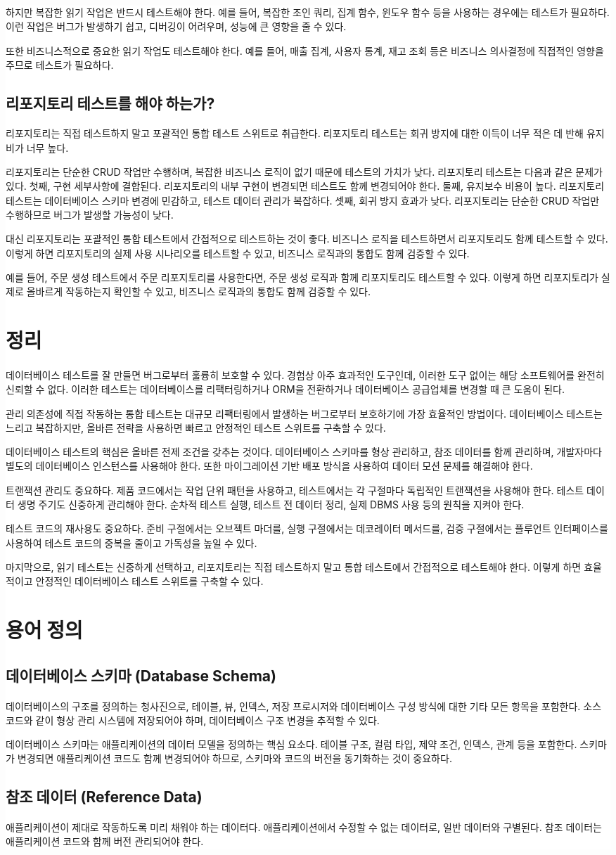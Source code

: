 하지만 복잡한 읽기 작업은 반드시 테스트해야 한다. 예를 들어, 복잡한 조인 쿼리, 집계 함수, 윈도우 함수 등을 사용하는 경우에는 테스트가 필요하다. 이런 작업은 버그가 발생하기 쉽고, 디버깅이 어려우며, 성능에 큰 영향을 줄 수 있다.

또한 비즈니스적으로 중요한 읽기 작업도 테스트해야 한다. 예를 들어, 매출 집계, 사용자 통계, 재고 조회 등은 비즈니스 의사결정에 직접적인 영향을 주므로 테스트가 필요하다.

## 리포지토리 테스트를 해야 하는가?

리포지토리는 직접 테스트하지 말고 포괄적인 통합 테스트 스위트로 취급한다. 리포지토리 테스트는 회귀 방지에 대한 이득이 너무 적은 데 반해 유지비가 너무 높다.

리포지토리는 단순한 CRUD 작업만 수행하며, 복잡한 비즈니스 로직이 없기 때문에 테스트의 가치가 낮다. 리포지토리 테스트는 다음과 같은 문제가 있다. 첫째, 구현 세부사항에 결합된다. 리포지토리의 내부 구현이 변경되면 테스트도 함께 변경되어야 한다. 둘째, 유지보수 비용이 높다. 리포지토리 테스트는 데이터베이스 스키마 변경에 민감하고, 테스트 데이터 관리가 복잡하다. 셋째, 회귀 방지 효과가 낮다. 리포지토리는 단순한 CRUD 작업만 수행하므로 버그가 발생할 가능성이 낮다.

대신 리포지토리는 포괄적인 통합 테스트에서 간접적으로 테스트하는 것이 좋다. 비즈니스 로직을 테스트하면서 리포지토리도 함께 테스트할 수 있다. 이렇게 하면 리포지토리의 실제 사용 시나리오를 테스트할 수 있고, 비즈니스 로직과의 통합도 함께 검증할 수 있다.

예를 들어, 주문 생성 테스트에서 주문 리포지토리를 사용한다면, 주문 생성 로직과 함께 리포지토리도 테스트할 수 있다. 이렇게 하면 리포지토리가 실제로 올바르게 작동하는지 확인할 수 있고, 비즈니스 로직과의 통합도 함께 검증할 수 있다.

# 정리

데이터베이스 테스트를 잘 만들면 버그로부터 훌륭히 보호할 수 있다. 경험상 아주 효과적인 도구인데, 이러한 도구 없이는 해당 소프트웨어를 완전히 신뢰할 수 없다. 이러한 테스트는 데이터베이스를 리팩터링하거나 ORM을 전환하거나 데이터베이스 공급업체를 변경할 때 큰 도움이 된다.

관리 의존성에 직접 작동하는 통합 테스트는 대규모 리팩터링에서 발생하는 버그로부터 보호하기에 가장 효율적인 방법이다. 데이터베이스 테스트는 느리고 복잡하지만, 올바른 전략을 사용하면 빠르고 안정적인 테스트 스위트를 구축할 수 있다.

데이터베이스 테스트의 핵심은 올바른 전제 조건을 갖추는 것이다. 데이터베이스 스키마를 형상 관리하고, 참조 데이터를 함께 관리하며, 개발자마다 별도의 데이터베이스 인스턴스를 사용해야 한다. 또한 마이그레이션 기반 배포 방식을 사용하여 데이터 모션 문제를 해결해야 한다.

트랜잭션 관리도 중요하다. 제품 코드에서는 작업 단위 패턴을 사용하고, 테스트에서는 각 구절마다 독립적인 트랜잭션을 사용해야 한다. 테스트 데이터 생명 주기도 신중하게 관리해야 한다. 순차적 테스트 실행, 테스트 전 데이터 정리, 실제 DBMS 사용 등의 원칙을 지켜야 한다.

테스트 코드의 재사용도 중요하다. 준비 구절에서는 오브젝트 마더를, 실행 구절에서는 데코레이터 메서드를, 검증 구절에서는 플루언트 인터페이스를 사용하여 테스트 코드의 중복을 줄이고 가독성을 높일 수 있다.

마지막으로, 읽기 테스트는 신중하게 선택하고, 리포지토리는 직접 테스트하지 말고 통합 테스트에서 간접적으로 테스트해야 한다. 이렇게 하면 효율적이고 안정적인 데이터베이스 테스트 스위트를 구축할 수 있다.

# 용어 정의

## 데이터베이스 스키마 (Database Schema)

데이터베이스의 구조를 정의하는 청사진으로, 테이블, 뷰, 인덱스, 저장 프로시저와 데이터베이스 구성 방식에 대한 기타 모든 항목을 포함한다. 소스 코드와 같이 형상 관리 시스템에 저장되어야 하며, 데이터베이스 구조 변경을 추적할 수 있다.

데이터베이스 스키마는 애플리케이션의 데이터 모델을 정의하는 핵심 요소다. 테이블 구조, 컬럼 타입, 제약 조건, 인덱스, 관계 등을 포함한다. 스키마가 변경되면 애플리케이션 코드도 함께 변경되어야 하므로, 스키마와 코드의 버전을 동기화하는 것이 중요하다.

## 참조 데이터 (Reference Data)

애플리케이션이 제대로 작동하도록 미리 채워야 하는 데이터다. 애플리케이션에서 수정할 수 없는 데이터로, 일반 데이터와 구별된다. 참조 데이터는 애플리케이션 코드와 함께 버전 관리되어야 한다.
